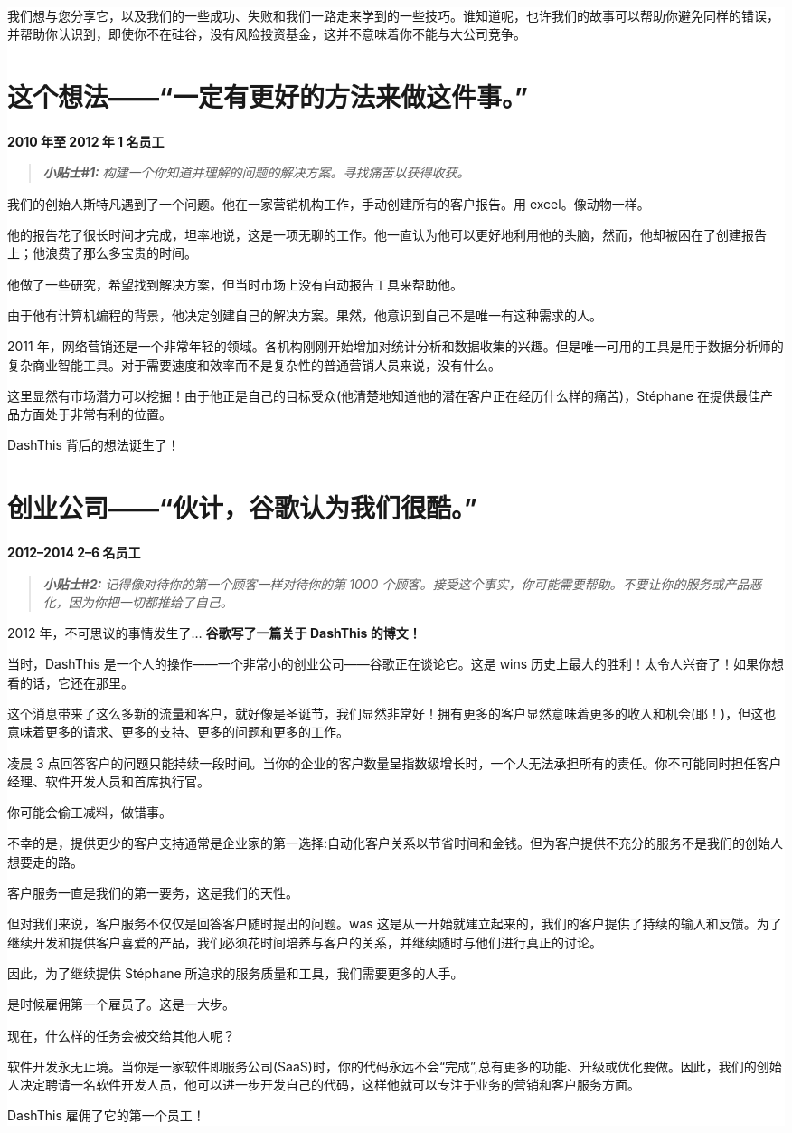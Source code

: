 我们想与您分享它，以及我们的一些成功、失败和我们一路走来学到的一些技巧。谁知道呢，也许我们的故事可以帮助你避免同样的错误，并帮助你认识到，即使你不在硅谷，没有风险投资基金，这并不意味着你不能与大公司竞争。

# 这个想法——“一定有更好的方法来做这件事。”

**2010 年至 2012 年
1 名员工**

> ***小贴士#1:*** *构建一个你知道并理解的问题的解决方案。寻找痛苦以获得收获。*

我们的创始人斯特凡遇到了一个问题。他在一家营销机构工作，手动创建所有的客户报告。用 excel。像动物一样。

他的报告花了很长时间才完成，坦率地说，这是一项无聊的工作。他一直认为他可以更好地利用他的头脑，然而，他却被困在了创建报告上；他浪费了那么多宝贵的时间。

他做了一些研究，希望找到解决方案，但当时市场上没有自动报告工具来帮助他。

由于他有计算机编程的背景，他决定创建自己的解决方案。果然，他意识到自己不是唯一有这种需求的人。

2011 年，网络营销还是一个非常年轻的领域。各机构刚刚开始增加对统计分析和数据收集的兴趣。但是唯一可用的工具是用于数据分析师的复杂商业智能工具。对于需要速度和效率而不是复杂性的普通营销人员来说，没有什么。

这里显然有市场潜力可以挖掘！由于他正是自己的目标受众(他清楚地知道他的潜在客户正在经历什么样的痛苦)，Stéphane 在提供最佳产品方面处于非常有利的位置。

DashThis 背后的想法诞生了！

# 创业公司——“伙计，谷歌认为我们很酷。”

**2012–2014
2–6 名员工**

> ***小贴士#2:*** *记得像对待你的第一个顾客一样对待你的第 1000 个顾客。接受这个事实，你可能需要帮助。不要让你的服务或产品恶化，因为你把一切都推给了自己。*

2012 年，不可思议的事情发生了… **谷歌写了一篇关于 DashThis 的博文！**

当时，DashThis 是一个人的操作——一个非常小的创业公司——谷歌正在谈论它。这是 wins 历史上最大的胜利！太令人兴奋了！如果你想看的话，它还在那里。

这个消息带来了这么多新的流量和客户，就好像是圣诞节，我们显然非常好！拥有更多的客户显然意味着更多的收入和机会(耶！)，但这也意味着更多的请求、更多的支持、更多的问题和更多的工作。

凌晨 3 点回答客户的问题只能持续一段时间。当你的企业的客户数量呈指数级增长时，一个人无法承担所有的责任。你不可能同时担任客户经理、软件开发人员和首席执行官。

你可能会偷工减料，做错事。

不幸的是，提供更少的客户支持通常是企业家的第一选择:自动化客户关系以节省时间和金钱。但为客户提供不充分的服务不是我们的创始人想要走的路。

客户服务一直是我们的第一要务，这是我们的天性。

但对我们来说，客户服务不仅仅是回答客户随时提出的问题。was 这是从一开始就建立起来的，我们的客户提供了持续的输入和反馈。为了继续开发和提供客户喜爱的产品，我们必须花时间培养与客户的关系，并继续随时与他们进行真正的讨论。

因此，为了继续提供 Stéphane 所追求的服务质量和工具，我们需要更多的人手。

是时候雇佣第一个雇员了。这是一大步。

现在，什么样的任务会被交给其他人呢？

软件开发永无止境。当你是一家软件即服务公司(SaaS)时，你的代码永远不会“完成”,总有更多的功能、升级或优化要做。因此，我们的创始人决定聘请一名软件开发人员，他可以进一步开发自己的代码，这样他就可以专注于业务的营销和客户服务方面。

DashThis 雇佣了它的第一个员工！
